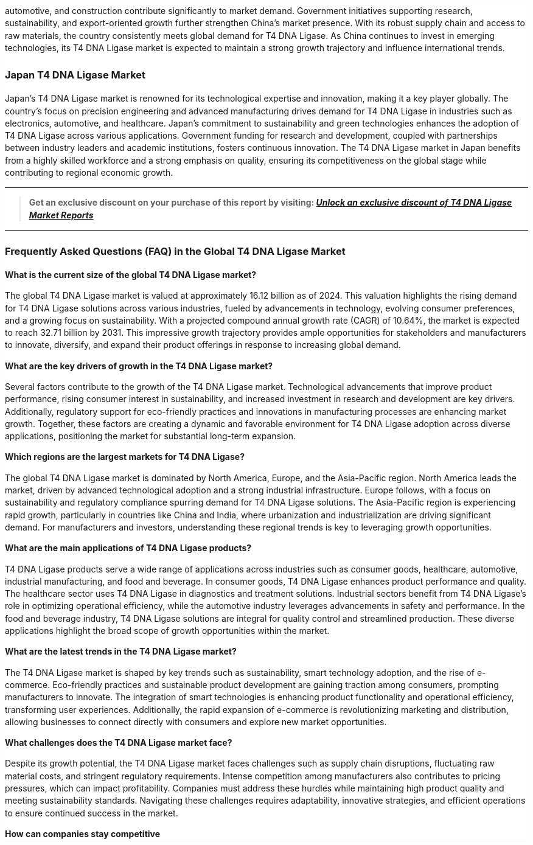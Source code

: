 automotive, and construction contribute significantly to market demand. Government initiatives supporting research, sustainability, and export-oriented growth further strengthen China&rsquo;s market presence. With its robust supply chain and access to raw materials, the country consistently meets global demand for T4 DNA Ligase. As China continues to invest in emerging technologies, its T4 DNA Ligase market is expected to maintain a strong growth trajectory and influence international trends.</p><h3>Japan T4 DNA Ligase Market</h3><p>Japan&rsquo;s T4 DNA Ligase market is renowned for its technological expertise and innovation, making it a key player globally. The country&rsquo;s focus on precision engineering and advanced manufacturing drives demand for T4 DNA Ligase in industries such as electronics, automotive, and healthcare. Japan&rsquo;s commitment to sustainability and green technologies enhances the adoption of T4 DNA Ligase across various applications. Government funding for research and development, coupled with partnerships between industry leaders and academic institutions, fosters continuous innovation. The T4 DNA Ligase market in Japan benefits from a highly skilled workforce and a strong emphasis on quality, ensuring its competitiveness on the global stage while contributing to regional economic growth.</p><hr /><blockquote><p><strong>Get an exclusive discount on your purchase of this report by visiting: <em><a href="://marketresearchpulse.com/ask-for-discount/9147?utm_source=Github&amp;utm_medium=0111">Unlock an exclusive discount of T4 DNA Ligase Market Reports</a></em>&nbsp;</strong></p></blockquote><hr /><h3>Frequently Asked Questions (FAQ) in the Global T4 DNA Ligase Market</h3><p><strong>What is the current size of the global T4 DNA Ligase market?</strong></p><p>The global T4 DNA Ligase market is valued at approximately 16.12 billion as of 2024. This valuation highlights the rising demand for T4 DNA Ligase solutions across various industries, fueled by advancements in technology, evolving consumer preferences, and a growing focus on sustainability. With a projected compound annual growth rate (CAGR) of 10.64%, the market is expected to reach 32.71 billion by 2031. This impressive growth trajectory provides ample opportunities for stakeholders and manufacturers to innovate, diversify, and expand their product offerings in response to increasing global demand.</p><p><strong>What are the key drivers of growth in the T4 DNA Ligase market?</strong></p><p>Several factors contribute to the growth of the T4 DNA Ligase market. Technological advancements that improve product performance, rising consumer interest in sustainability, and increased investment in research and development are key drivers. Additionally, regulatory support for eco-friendly practices and innovations in manufacturing processes are enhancing market growth. Together, these factors are creating a dynamic and favorable environment for T4 DNA Ligase adoption across diverse applications, positioning the market for substantial long-term expansion.</p><p><strong>Which regions are the largest markets for T4 DNA Ligase?</strong></p><p>The global T4 DNA Ligase market is dominated by North America, Europe, and the Asia-Pacific region. North America leads the market, driven by advanced technological adoption and a strong industrial infrastructure. Europe follows, with a focus on sustainability and regulatory compliance spurring demand for T4 DNA Ligase solutions. The Asia-Pacific region is experiencing rapid growth, particularly in countries like China and India, where urbanization and industrialization are driving significant demand. For manufacturers and investors, understanding these regional trends is key to leveraging growth opportunities.</p><p><strong>What are the main applications of T4 DNA Ligase products?</strong></p><p>T4 DNA Ligase products serve a wide range of applications across industries such as consumer goods, healthcare, automotive, industrial manufacturing, and food and beverage. In consumer goods, T4 DNA Ligase enhances product performance and quality. The healthcare sector uses T4 DNA Ligase in diagnostics and treatment solutions. Industrial sectors benefit from T4 DNA Ligase&rsquo;s role in optimizing operational efficiency, while the automotive industry leverages advancements in safety and performance. In the food and beverage industry, T4 DNA Ligase solutions are integral for quality control and streamlined production. These diverse applications highlight the broad scope of growth opportunities within the market.</p><p><strong>What are the latest trends in the T4 DNA Ligase market?</strong></p><p>The T4 DNA Ligase market is shaped by key trends such as sustainability, smart technology adoption, and the rise of e-commerce. Eco-friendly practices and sustainable product development are gaining traction among consumers, prompting manufacturers to innovate. The integration of smart technologies is enhancing product functionality and operational efficiency, transforming user experiences. Additionally, the rapid expansion of e-commerce is revolutionizing marketing and distribution, allowing businesses to connect directly with consumers and explore new market opportunities.</p><p><strong>What challenges does the T4 DNA Ligase market face?</strong></p><p>Despite its growth potential, the T4 DNA Ligase market faces challenges such as supply chain disruptions, fluctuating raw material costs, and stringent regulatory requirements. Intense competition among manufacturers also contributes to pricing pressures, which can impact profitability. Companies must address these hurdles while maintaining high product quality and meeting sustainability standards. Navigating these challenges requires adaptability, innovative strategies, and efficient operations to ensure continued success in the market.</p><p><strong>How can companies stay competitive